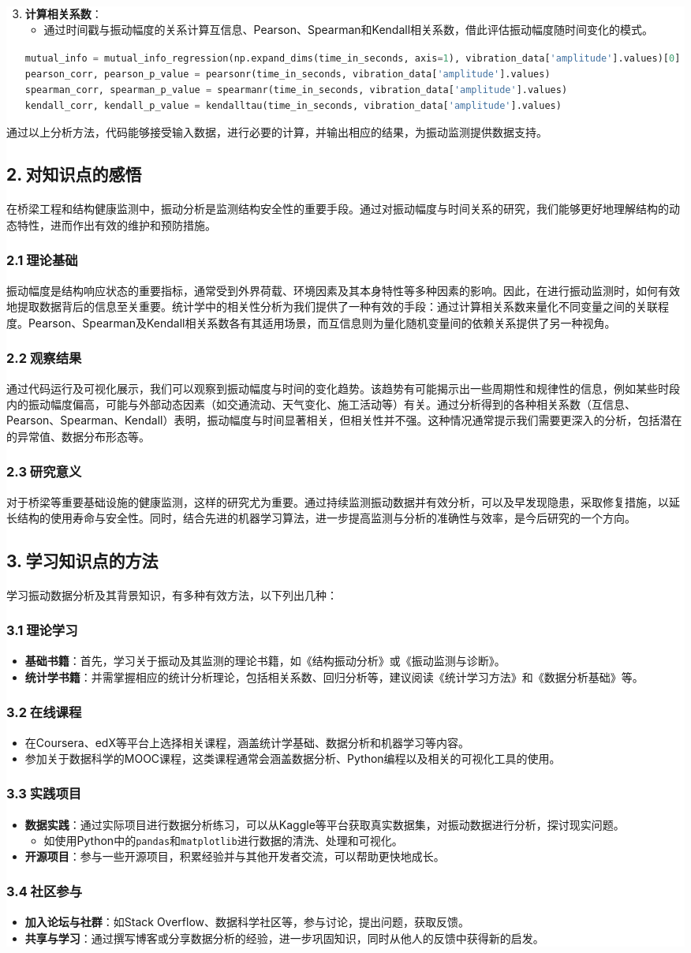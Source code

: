 3. **计算相关系数**：
   - 通过时间戳与振动幅度的关系计算互信息、Pearson、Spearman和Kendall相关系数，借此评估振动幅度随时间变化的模式。
   ```python
   mutual_info = mutual_info_regression(np.expand_dims(time_in_seconds, axis=1), vibration_data['amplitude'].values)[0]
   pearson_corr, pearson_p_value = pearsonr(time_in_seconds, vibration_data['amplitude'].values)
   spearman_corr, spearman_p_value = spearmanr(time_in_seconds, vibration_data['amplitude'].values)
   kendall_corr, kendall_p_value = kendalltau(time_in_seconds, vibration_data['amplitude'].values)
   ```

通过以上分析方法，代码能够接受输入数据，进行必要的计算，并输出相应的结果，为振动监测提供数据支持。

## 2. 对知识点的感悟

在桥梁工程和结构健康监测中，振动分析是监测结构安全性的重要手段。通过对振动幅度与时间关系的研究，我们能够更好地理解结构的动态特性，进而作出有效的维护和预防措施。

### 2.1 理论基础
​	振动幅度是结构响应状态的重要指标，通常受到外界荷载、环境因素及其本身特性等多种因素的影响。因此，在进行振动监测时，如何有效地提取数据背后的信息至关重要。统计学中的相关性分析为我们提供了一种有效的手段：通过计算相关系数来量化不同变量之间的关联程度。Pearson、Spearman及Kendall相关系数各有其适用场景，而互信息则为量化随机变量间的依赖关系提供了另一种视角。

### 2.2 观察结果
​	通过代码运行及可视化展示，我们可以观察到振动幅度与时间的变化趋势。该趋势有可能揭示出一些周期性和规律性的信息，例如某些时段内的振动幅度偏高，可能与外部动态因素（如交通流动、天气变化、施工活动等）有关。通过分析得到的各种相关系数（互信息、Pearson、Spearman、Kendall）表明，振动幅度与时间显著相关，但相关性并不强。这种情况通常提示我们需要更深入的分析，包括潜在的异常值、数据分布形态等。

### 2.3 研究意义
​	对于桥梁等重要基础设施的健康监测，这样的研究尤为重要。通过持续监测振动数据并有效分析，可以及早发现隐患，采取修复措施，以延长结构的使用寿命与安全性。同时，结合先进的机器学习算法，进一步提高监测与分析的准确性与效率，是今后研究的一个方向。

## 3. 学习知识点的方法

学习振动数据分析及其背景知识，有多种有效方法，以下列出几种：

### 3.1 理论学习
- **基础书籍**：首先，学习关于振动及其监测的理论书籍，如《结构振动分析》或《振动监测与诊断》。
- **统计学书籍**：并需掌握相应的统计分析理论，包括相关系数、回归分析等，建议阅读《统计学习方法》和《数据分析基础》等。

### 3.2 在线课程
- 在Coursera、edX等平台上选择相关课程，涵盖统计学基础、数据分析和机器学习等内容。
- 参加关于数据科学的MOOC课程，这类课程通常会涵盖数据分析、Python编程以及相关的可视化工具的使用。

### 3.3 实践项目
- **数据实践**：通过实际项目进行数据分析练习，可以从Kaggle等平台获取真实数据集，对振动数据进行分析，探讨现实问题。
  - 如使用Python中的`pandas`和`matplotlib`进行数据的清洗、处理和可视化。
- **开源项目**：参与一些开源项目，积累经验并与其他开发者交流，可以帮助更快地成长。

### 3.4 社区参与
- **加入论坛与社群**：如Stack Overflow、数据科学社区等，参与讨论，提出问题，获取反馈。
- **共享与学习**：通过撰写博客或分享数据分析的经验，进一步巩固知识，同时从他人的反馈中获得新的启发。
